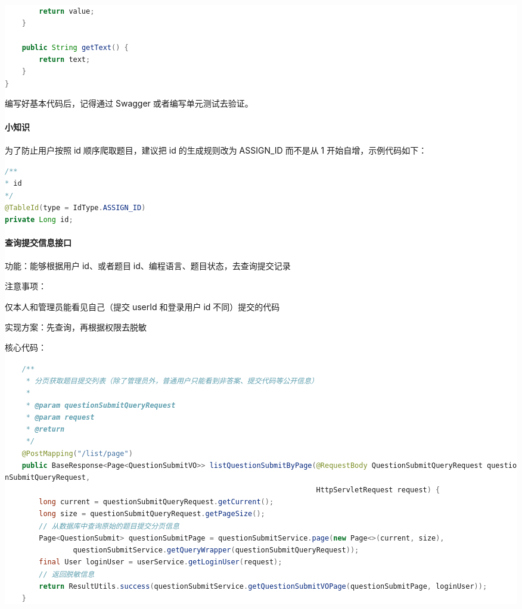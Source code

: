 ```java
        return value;
    }

    public String getText() {
        return text;
    }
}
```

编写好基本代码后，记得通过 Swagger 或者编写单元测试去验证。

#### 小知识

为了防止用户按照 id 顺序爬取题目，建议把 id 的生成规则改为 ASSIGN_ID 而不是从 1 开始自增，示例代码如下：

```java
/**
* id
*/
@TableId(type = IdType.ASSIGN_ID)
private Long id;
```

#### 查询提交信息接口

功能：能够根据用户 id、或者题目 id、编程语言、题目状态，去查询提交记录

注意事项：

仅本人和管理员能看见自己（提交 userId 和登录用户 id 不同）提交的代码

实现方案：先查询，再根据权限去脱敏

核心代码：

```java
    /**
     * 分页获取题目提交列表（除了管理员外，普通用户只能看到非答案、提交代码等公开信息）
     *
     * @param questionSubmitQueryRequest
     * @param request
     * @return
     */
    @PostMapping("/list/page")
    public BaseResponse<Page<QuestionSubmitVO>> listQuestionSubmitByPage(@RequestBody QuestionSubmitQueryRequest questionSubmitQueryRequest,
                                                                         HttpServletRequest request) {
        long current = questionSubmitQueryRequest.getCurrent();
        long size = questionSubmitQueryRequest.getPageSize();
        // 从数据库中查询原始的题目提交分页信息
        Page<QuestionSubmit> questionSubmitPage = questionSubmitService.page(new Page<>(current, size),
                questionSubmitService.getQueryWrapper(questionSubmitQueryRequest));
        final User loginUser = userService.getLoginUser(request);
        // 返回脱敏信息
        return ResultUtils.success(questionSubmitService.getQuestionSubmitVOPage(questionSubmitPage, loginUser));
    }
```
